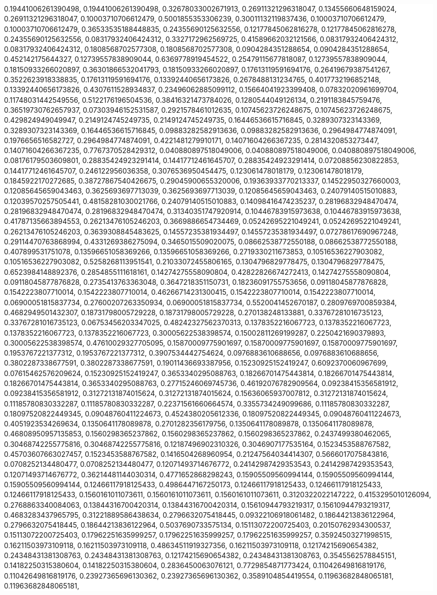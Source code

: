 0.19441006261390498, 0.19441006261390498, 0.32678033002671913, 0.26911321296318047, 0.13455660648159024, 0.26911321296318047, 0.10003710706612479, 0.5001855353306239, 0.30011132119837436, 0.10003710706612479, 0.10003710706612479, 0.36533535188448835, 0.24355690125632556, 0.12177845062816278, 0.12177845062816278, 0.24355690125632556, 0.08317932406424312, 0.3327172962569725, 0.41589662032121566, 0.08317932406424312, 0.08317932406424312, 0.1808568702577308, 0.1808568702577308, 0.0904284351288654, 0.0904284351288654, 0.452142175644327, 0.12739557838909044, 0.6369778919454522, 0.25479115677818087, 0.12739557838909044, 0.18150933266020897, 0.36301866532041793, 0.18150933266020897, 0.17613119591694176, 0.26419679387541267, 0.3522623918338835, 0.17613119591694176, 0.13392440656173826, 0.2678488131234765, 0.4017732196852148, 0.13392440656173826, 0.4307611528934837, 0.23496062885099112, 0.15664041923399408, 0.07832020961699704, 0.11748031442549556, 0.5122176196504536, 0.38416321473784026, 0.1280544049126134, 0.2191183845759476, 0.36519730762657937, 0.07303946152531587, 0.2921578461012635, 0.10745623726248675, 0.10745623726248675, 0.429824949049947, 0.2149124745249735, 0.2149124745249735, 0.16446536615716845, 0.3289307323143369, 0.3289307323143369, 0.16446536615716845, 0.09883282582913636, 0.09883282582913636, 0.2964984774874091, 0.1976656516582727, 0.2964984774874091, 0.4221481279910171, 0.14071604266367235, 0.2814320853273447, 0.14071604266367235, 0.7767370528429312, 0.040880897518049006, 0.040880897518049006, 0.040880897518049006, 0.08176179503609801, 0.28835424923291414, 0.14417712461645707, 0.28835424923291414, 0.07208856230822853, 0.14417712461645707, 0.246122956036358, 0.3076536950454475, 0.123061478018179, 0.123061478018179, 0.1845922170272685, 0.38727867540426675, 0.29045900655320006, 0.19363933770213337, 0.14522950327660003, 0.12085645659043463, 0.3625693697713039, 0.3625693697713039, 0.12085645659043463, 0.24079140515010883, 0.12039570257505441, 0.48158281030021766, 0.24079140515010883, 0.14098416474235237, 0.28196832948470474, 0.28196832948470474, 0.28196832948470474, 0.31340351747920914, 0.10446783915973638, 0.10446783915973638, 0.41787135663894553, 0.26213476105246203, 0.3669886654734469, 0.05242695221049241, 0.05242695221049241, 0.26213476105246203, 0.3639308845483625, 0.14557235381934497, 0.14557235381934497, 0.07278617690967248, 0.29114470763868994, 0.4331269386275094, 0.3465015509020075, 0.08662538772550188, 0.08662538772550188, 0.407899531751078, 0.13596651058369266, 0.13596651058369266, 0.2719330211673853, 0.10516536227903082, 0.10516536227903082, 0.5258268113951541, 0.21033072455806165, 0.1304796829778475, 0.1304796829778475, 0.6523984148892376, 0.2854855111618161, 0.14274275558090804, 0.42822826674272413, 0.14274275558090804, 0.09118045877876828, 0.2735413763363048, 0.3647218351150731, 0.18236091755753656, 0.09118045877876828, 0.1542223807710014, 0.1542223807710014, 0.46266714231300415, 0.1542223807710014, 0.1542223807710014, 0.06900051815837734, 0.27600207263350934, 0.06900051815837734, 0.5520041452670187, 0.2809769700859384, 0.4682949501432307, 0.18731798005729228, 0.18731798005729228, 0.270138248133881, 0.33767281016735123, 0.33767281016735123, 0.06753456203347025, 0.48242327562370313, 0.1378352216067723, 0.1378352216067723, 0.1378352216067723, 0.1378352216067723, 0.30005622538398574, 0.15002811269199287, 0.2250421690379893, 0.30005622538398574, 0.47610029327705095, 0.15870009775901697, 0.15870009775901697, 0.15870009775901697, 0.1953767221377312, 0.1953767221377312, 0.3907534442754624, 0.0976883610688656, 0.0976883610688656, 0.3802287338677591, 0.3802287338677591, 0.19011436693387956, 0.15230925152419247, 0.6092370060967699, 0.07615462576209624, 0.15230925152419247, 0.3653340295088763, 0.18266701475443814, 0.18266701475443814, 0.18266701475443814, 0.3653340295088763, 0.27715246069745736, 0.46192076782909564, 0.09238415356581912, 0.09238415356581912, 0.31272131874015624, 0.31272131874015624, 0.15636065937007812, 0.31272131874015624, 0.11185780830332287, 0.11185780830332287, 0.22371561660664574, 0.3355734249099686, 0.11185780830332287, 0.18097520822449345, 0.09048760411224673, 0.4524380205612336, 0.18097520822449345, 0.09048760411224673, 0.4051923534269634, 0.1350641178089878, 0.2701282356179756, 0.1350641178089878, 0.1350641178089878, 0.46808950957135853, 0.1560298365237862, 0.1560298365237862, 0.1560298365237862, 0.2437499380462065, 0.30468742255775816, 0.30468742255775816, 0.12187496902310326, 0.3046907177535164, 0.1523453588767582, 0.45703607663027457, 0.1523453588767582, 0.1416504268960954, 0.21247564034414307, 0.5666017075843816, 0.0708252134480477, 0.0708252134480477, 0.12071493714676772, 0.24142987429353543, 0.24142987429353543, 0.12071493714676772, 0.36214481144030314, 0.4771652868298243, 0.15905509560994144, 0.15905509560994144, 0.15905509560994144, 0.12466117918125433, 0.4986447167250173, 0.12466117918125433, 0.12466117918125433, 0.12466117918125433, 0.1560161011073611, 0.1560161011073611, 0.1560161011073611, 0.3120322022147222, 0.4153295010126094, 0.2768863340084063, 0.13844316700420314, 0.13844316700420314, 0.15610944793219317, 0.15610944793219317, 0.4683283437965795, 0.31221889586438634, 0.2796632075418445, 0.09322106918061482, 0.18644213836122964, 0.2796632075418445, 0.18644213836122964, 0.5037690733575134, 0.15113072200725403, 0.20150762934300537, 0.15113072200725403, 0.17962251635999257, 0.17962251635999257, 0.17962251635999257, 0.35924503271998515, 0.16211503973109118, 0.16211503973109118, 0.48634511919327356, 0.16211503973109118, 0.12174215690654382, 0.24348431381308763, 0.24348431381308763, 0.12174215690654382, 0.24348431381308763, 0.3545562578845151, 0.14182250315380604, 0.14182250315380604, 0.2836450063076121, 0.7729854871773424, 0.11042649816819176, 0.11042649816819176, 0.23927365696130362, 0.23927365696130362, 0.3589104854419554, 0.11963682848065181, 0.11963682848065181,